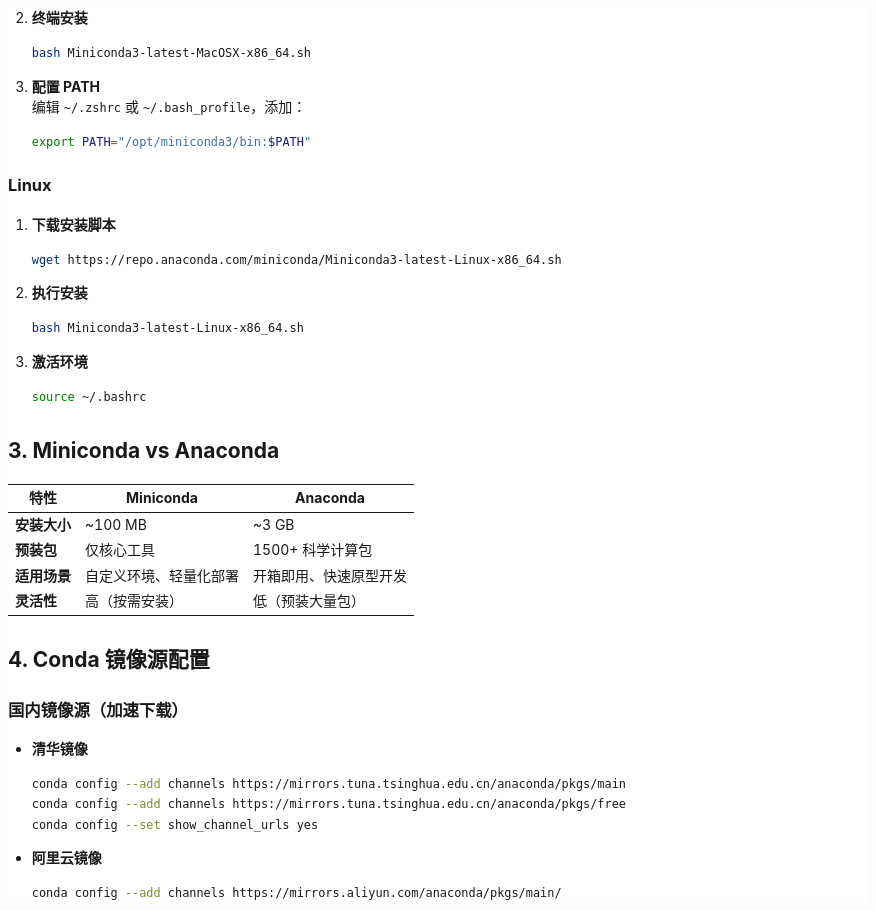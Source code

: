 2. **终端安装**
   ```bash
   bash Miniconda3-latest-MacOSX-x86_64.sh
   ```

3. **配置 PATH**  
   编辑 `~/.zshrc` 或 `~/.bash_profile`，添加：
   ```bash
   export PATH="/opt/miniconda3/bin:$PATH"
   ```

### Linux

1. **下载安装脚本**
   ```bash
   wget https://repo.anaconda.com/miniconda/Miniconda3-latest-Linux-x86_64.sh
   ```

2. **执行安装**
   ```bash
   bash Miniconda3-latest-Linux-x86_64.sh
   ```

3. **激活环境**
   ```bash
   source ~/.bashrc
   ```

## 3. Miniconda vs Anaconda

|**特性**|**Miniconda**|**Anaconda**|
|-|-|-|
|**安装大小**|~100 MB|~3 GB|
|**预装包**|仅核心工具|1500+ 科学计算包|
|**适用场景**|自定义环境、轻量化部署|开箱即用、快速原型开发|
|**灵活性**|高（按需安装）|低（预装大量包）|

## 4. Conda 镜像源配置

### 国内镜像源（加速下载）

- **清华镜像**
  ```bash
  conda config --add channels https://mirrors.tuna.tsinghua.edu.cn/anaconda/pkgs/main
  conda config --add channels https://mirrors.tuna.tsinghua.edu.cn/anaconda/pkgs/free
  conda config --set show_channel_urls yes
  ```

- **阿里云镜像**
  ```bash
  conda config --add channels https://mirrors.aliyun.com/anaconda/pkgs/main/
  ```
